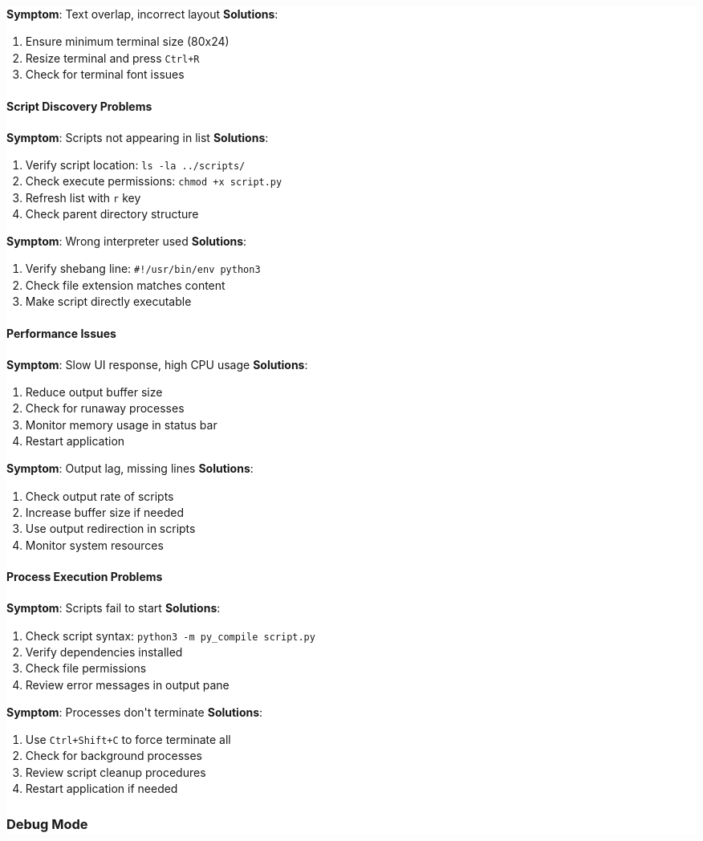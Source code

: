 **Symptom**: Text overlap, incorrect layout
**Solutions**:
1. Ensure minimum terminal size (80x24)
2. Resize terminal and press `Ctrl+R`
3. Check for terminal font issues

#### Script Discovery Problems

**Symptom**: Scripts not appearing in list
**Solutions**:
1. Verify script location: `ls -la ../scripts/`
2. Check execute permissions: `chmod +x script.py`
3. Refresh list with `r` key
4. Check parent directory structure

**Symptom**: Wrong interpreter used
**Solutions**:
1. Verify shebang line: `#!/usr/bin/env python3`
2. Check file extension matches content
3. Make script directly executable

#### Performance Issues

**Symptom**: Slow UI response, high CPU usage
**Solutions**:
1. Reduce output buffer size
2. Check for runaway processes
3. Monitor memory usage in status bar
4. Restart application

**Symptom**: Output lag, missing lines
**Solutions**:
1. Check output rate of scripts
2. Increase buffer size if needed
3. Use output redirection in scripts
4. Monitor system resources

#### Process Execution Problems

**Symptom**: Scripts fail to start
**Solutions**:
1. Check script syntax: `python3 -m py_compile script.py`
2. Verify dependencies installed
3. Check file permissions
4. Review error messages in output pane

**Symptom**: Processes don't terminate
**Solutions**:
1. Use `Ctrl+Shift+C` to force terminate all
2. Check for background processes
3. Review script cleanup procedures
4. Restart application if needed

### Debug Mode
